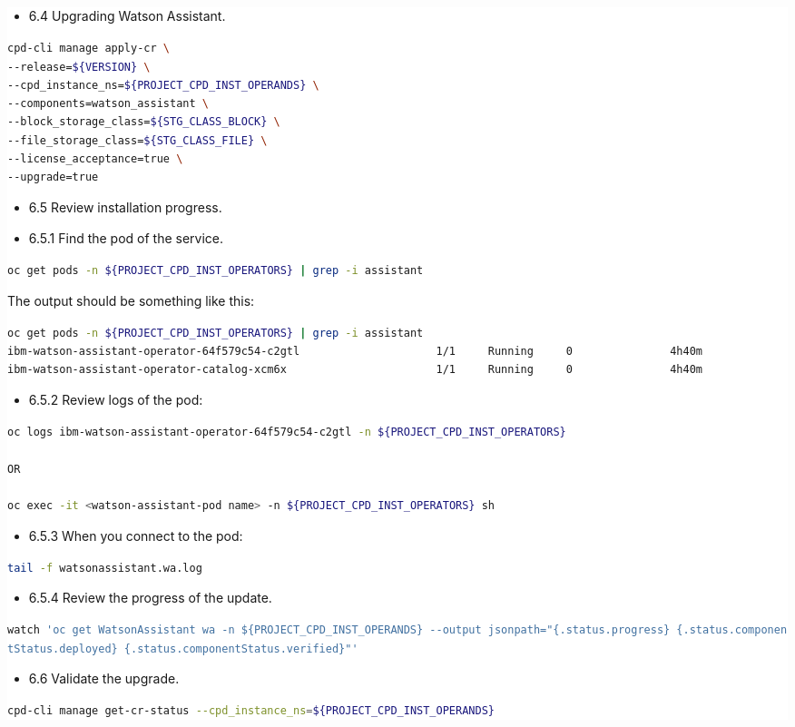* 6.4 Upgrading Watson Assistant.

```bash
cpd-cli manage apply-cr \
--release=${VERSION} \
--cpd_instance_ns=${PROJECT_CPD_INST_OPERANDS} \
--components=watson_assistant \
--block_storage_class=${STG_CLASS_BLOCK} \
--file_storage_class=${STG_CLASS_FILE} \
--license_acceptance=true \
--upgrade=true
```





* 6.5 Review installation progress.

* 6.5.1 Find the pod of the service.

```bash
oc get pods -n ${PROJECT_CPD_INST_OPERATORS} | grep -i assistant
```

The output should be something like this:

```bash
oc get pods -n ${PROJECT_CPD_INST_OPERATORS} | grep -i assistant
ibm-watson-assistant-operator-64f579c54-c2gtl                     1/1     Running     0               4h40m
ibm-watson-assistant-operator-catalog-xcm6x                       1/1     Running     0               4h40m
```

* 6.5.2 Review logs of the pod:

```bash
oc logs ibm-watson-assistant-operator-64f579c54-c2gtl -n ${PROJECT_CPD_INST_OPERATORS}

OR

oc exec -it <watson-assistant-pod name> -n ${PROJECT_CPD_INST_OPERATORS} sh
```
* 6.5.3 When you connect to the pod:

```bash
tail -f watsonassistant.wa.log
```

* 6.5.4 Review the progress of the update.
```bash
watch 'oc get WatsonAssistant wa -n ${PROJECT_CPD_INST_OPERANDS} --output jsonpath="{.status.progress} {.status.componentStatus.deployed} {.status.componentStatus.verified}"'
```

* 6.6 Validate the upgrade.

```bash
cpd-cli manage get-cr-status --cpd_instance_ns=${PROJECT_CPD_INST_OPERANDS}
```
